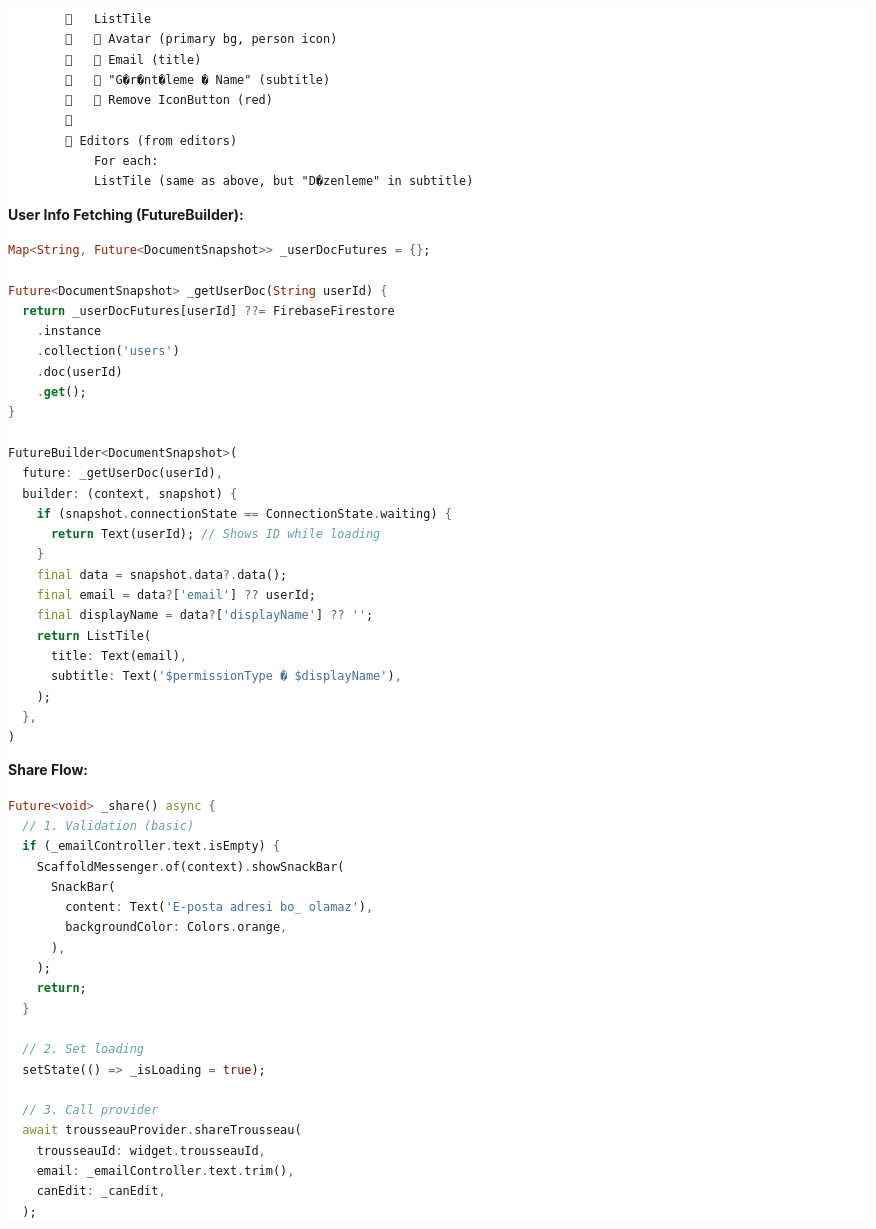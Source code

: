 ```
           ListTile
              Avatar (primary bg, person icon)
              Email (title)
              "G�r�nt�leme � Name" (subtitle)
              Remove IconButton (red)
        
           Editors (from editors)
            For each:
            ListTile (same as above, but "D�zenleme" in subtitle)
```

**User Info Fetching (FutureBuilder):**
```dart
Map<String, Future<DocumentSnapshot>> _userDocFutures = {};

Future<DocumentSnapshot> _getUserDoc(String userId) {
  return _userDocFutures[userId] ??= FirebaseFirestore
    .instance
    .collection('users')
    .doc(userId)
    .get();
}

FutureBuilder<DocumentSnapshot>(
  future: _getUserDoc(userId),
  builder: (context, snapshot) {
    if (snapshot.connectionState == ConnectionState.waiting) {
      return Text(userId); // Shows ID while loading
    }
    final data = snapshot.data?.data();
    final email = data?['email'] ?? userId;
    final displayName = data?['displayName'] ?? '';
    return ListTile(
      title: Text(email),
      subtitle: Text('$permissionType � $displayName'),
    );
  },
)
```

**Share Flow:**
```dart
Future<void> _share() async {
  // 1. Validation (basic)
  if (_emailController.text.isEmpty) {
    ScaffoldMessenger.of(context).showSnackBar(
      SnackBar(
        content: Text('E-posta adresi bo_ olamaz'),
        backgroundColor: Colors.orange,
      ),
    );
    return;
  }

  // 2. Set loading
  setState(() => _isLoading = true);

  // 3. Call provider
  await trousseauProvider.shareTrousseau(
    trousseauId: widget.trousseauId,
    email: _emailController.text.trim(),
    canEdit: _canEdit,
  );

```